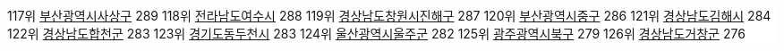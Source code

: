   <tr>
    <td>117위</td>
    <td><a href="/apt/부산광역시사상구{dong}">부산광역시사상구</a></td>
    <td>289</td>
  </tr>

  <tr>
    <td>118위</td>
    <td><a href="/apt/전라남도여수시{dong}">전라남도여수시</a></td>
    <td>288</td>
  </tr>

  <tr>
    <td>119위</td>
    <td><a href="/apt/경상남도창원시진해구{dong}">경상남도창원시진해구</a></td>
    <td>287</td>
  </tr>

  <tr>
    <td>120위</td>
    <td><a href="/apt/부산광역시중구{dong}">부산광역시중구</a></td>
    <td>286</td>
  </tr>

  <tr>
    <td>121위</td>
    <td><a href="/apt/경상남도김해시{dong}">경상남도김해시</a></td>
    <td>284</td>
  </tr>

  <tr>
    <td>122위</td>
    <td><a href="/apt/경상남도합천군{dong}">경상남도합천군</a></td>
    <td>283</td>
  </tr>

  <tr>
    <td>123위</td>
    <td><a href="/apt/경기도동두천시{dong}">경기도동두천시</a></td>
    <td>283</td>
  </tr>

  <tr>
    <td>124위</td>
    <td><a href="/apt/울산광역시울주군{dong}">울산광역시울주군</a></td>
    <td>282</td>
  </tr>

  <tr>
    <td>125위</td>
    <td><a href="/apt/광주광역시북구{dong}">광주광역시북구</a></td>
    <td>279</td>
  </tr>

  <tr>
    <td>126위</td>
    <td><a href="/apt/경상남도거창군{dong}">경상남도거창군</a></td>
    <td>276</td>
  </tr>
